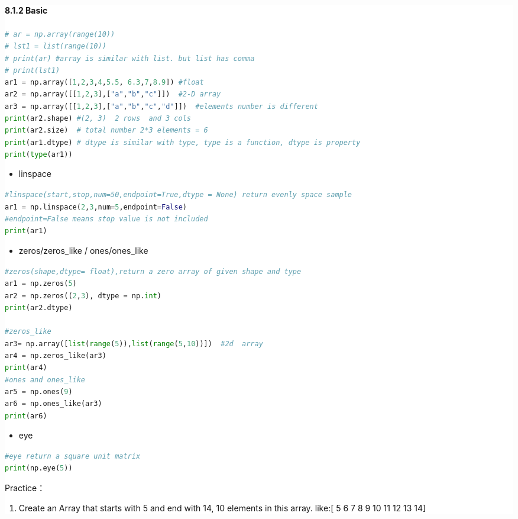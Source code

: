 #### 8.1.2 Basic

```python
# ar = np.array(range(10))
# lst1 = list(range(10))
# print(ar) #array is similar with list. but list has comma
# print(lst1)
ar1 = np.array([1,2,3,4,5.5, 6.3,7,8.9]) #float
ar2 = np.array([[1,2,3],["a","b","c"]])  #2-D array
ar3 = np.array([[1,2,3],["a","b","c","d"]])  #elements number is different
print(ar2.shape) #(2, 3)  2 rows  and 3 cols
print(ar2.size)  # total number 2*3 elements = 6
print(ar1.dtype) # dtype is similar with type, type is a function, dtype is property
print(type(ar1))
```

- linspace

```python
#linspace(start,stop,num=50,endpoint=True,dtype = None) return evenly space sample
ar1 = np.linspace(2,3,num=5,endpoint=False)
#endpoint=False means stop value is not included
print(ar1)
```

- zeros/zeros_like / ones/ones_like

```python
#zeros(shape,dtype= float),return a zero array of given shape and type
ar1 = np.zeros(5)
ar2 = np.zeros((2,3), dtype = np.int)
print(ar2.dtype)

#zeros_like
ar3= np.array([list(range(5)),list(range(5,10))])  #2d  array
ar4 = np.zeros_like(ar3)
print(ar4)
#ones and ones_like
ar5 = np.ones(9)
ar6 = np.ones_like(ar3)
print(ar6)
```

- eye

```python
#eye return a square unit matrix
print(np.eye(5))
```



Practice： 

1. Create an Array that starts with 5 and end with 14, 10 elements in this array. like:[ 5  6  7  8  9 10 11 12 13 14]

```

```

